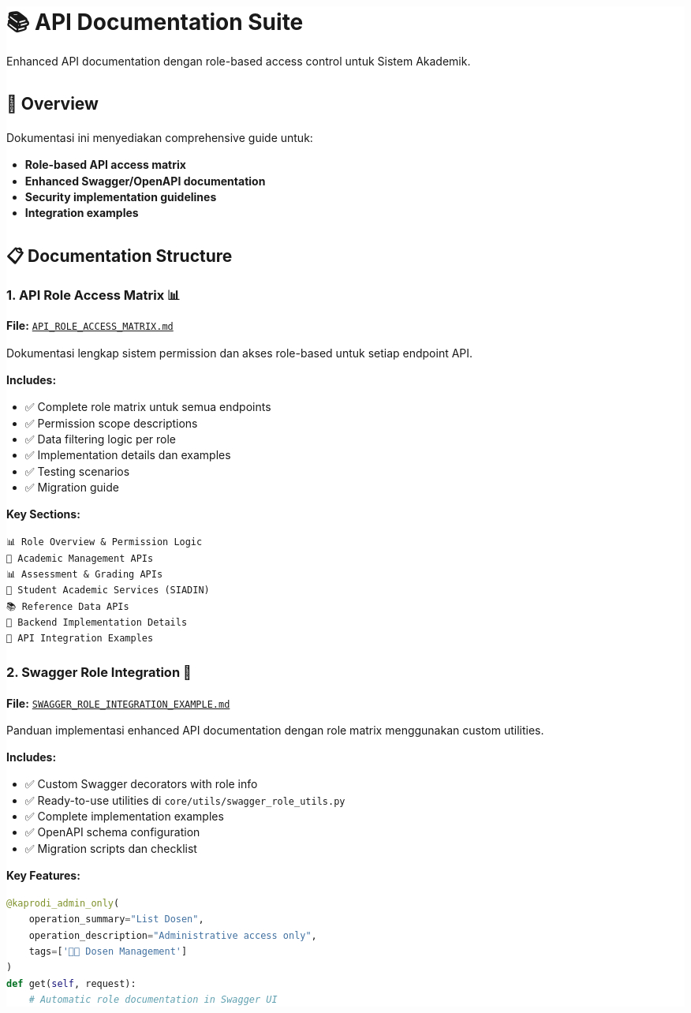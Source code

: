 # 📚 API Documentation Suite

Enhanced API documentation dengan role-based access control untuk Sistem Akademik.

## 🎯 Overview

Dokumentasi ini menyediakan comprehensive guide untuk:
- **Role-based API access matrix**
- **Enhanced Swagger/OpenAPI documentation**
- **Security implementation guidelines**
- **Integration examples**

## 📋 Documentation Structure

### 1. **API Role Access Matrix** 📊
**File:** [`API_ROLE_ACCESS_MATRIX.md`](./API_ROLE_ACCESS_MATRIX.md)

Dokumentasi lengkap sistem permission dan akses role-based untuk setiap endpoint API.

**Includes:**
- ✅ Complete role matrix untuk semua endpoints
- ✅ Permission scope descriptions
- ✅ Data filtering logic per role
- ✅ Implementation details dan examples
- ✅ Testing scenarios
- ✅ Migration guide

**Key Sections:**
```
📊 Role Overview & Permission Logic
🏫 Academic Management APIs
📊 Assessment & Grading APIs
👥 Student Academic Services (SIADIN)
📚 Reference Data APIs
🔧 Backend Implementation Details
🚀 API Integration Examples
```

### 2. **Swagger Role Integration** 🔧
**File:** [`SWAGGER_ROLE_INTEGRATION_EXAMPLE.md`](./SWAGGER_ROLE_INTEGRATION_EXAMPLE.md)

Panduan implementasi enhanced API documentation dengan role matrix menggunakan custom utilities.

**Includes:**
- ✅ Custom Swagger decorators with role info
- ✅ Ready-to-use utilities di `core/utils/swagger_role_utils.py`
- ✅ Complete implementation examples
- ✅ OpenAPI schema configuration
- ✅ Migration scripts dan checklist

**Key Features:**
```python
@kaprodi_admin_only(
    operation_summary="List Dosen",
    operation_description="Administrative access only",
    tags=['👨‍🏫 Dosen Management']
)
def get(self, request):
    # Automatic role documentation in Swagger UI
```
